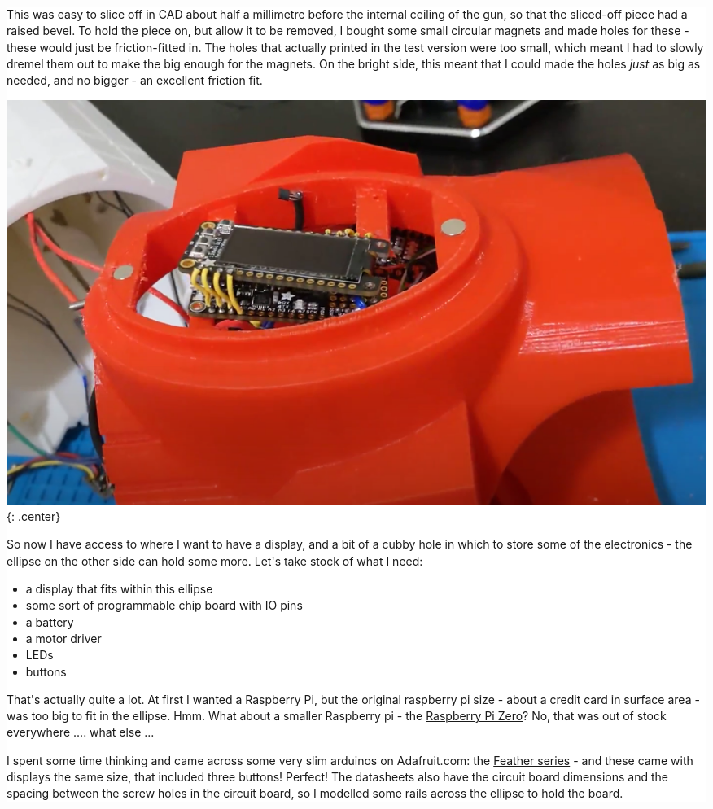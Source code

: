 
This was easy to slice off in CAD about half a millimetre before the internal ceiling of the gun, so that the sliced-off piece had a raised bevel. To hold the piece on, but allow it to be removed, I bought some small circular magnets and made holes for these - these would just be friction-fitted in. The holes that actually printed in the test version were too small, which meant I had to slowly dremel them out to make the big enough for the magnets. On the bright side, this meant that I could made the holes _just_ as big as needed, and no bigger - an excellent friction fit. 

![First attempt](/assets/cannon/access.png){: .center}

So now I have access to where I want to have a display, and a bit of a cubby hole in which to store some of the electronics - the ellipse on the other side can hold some more. Let's take stock of what I need:
+ a display that fits within this ellipse
+ some sort of programmable chip board with IO pins
+ a battery
+ a motor driver
+ LEDs
+ buttons

That's actually quite a lot. At first I wanted a Raspberry Pi, but the original raspberry pi size - about a credit card in surface area - was too big to fit in the ellipse. Hmm. What about a smaller Raspberry pi - the [Raspberry Pi Zero](https://www.raspberrypi.com/products/raspberry-pi-zero/)? No, that was out of stock everywhere .... what else ... 

I spent some time thinking and came across some very slim arduinos on Adafruit.com: the [Feather series](https://learn.adafruit.com/adafruit-feather) - and these came with displays the same size, that included three buttons! Perfect! The datasheets also have the circuit board dimensions and the spacing between the screw holes in the circuit board, so I modelled some rails across the ellipse to hold the board. 
